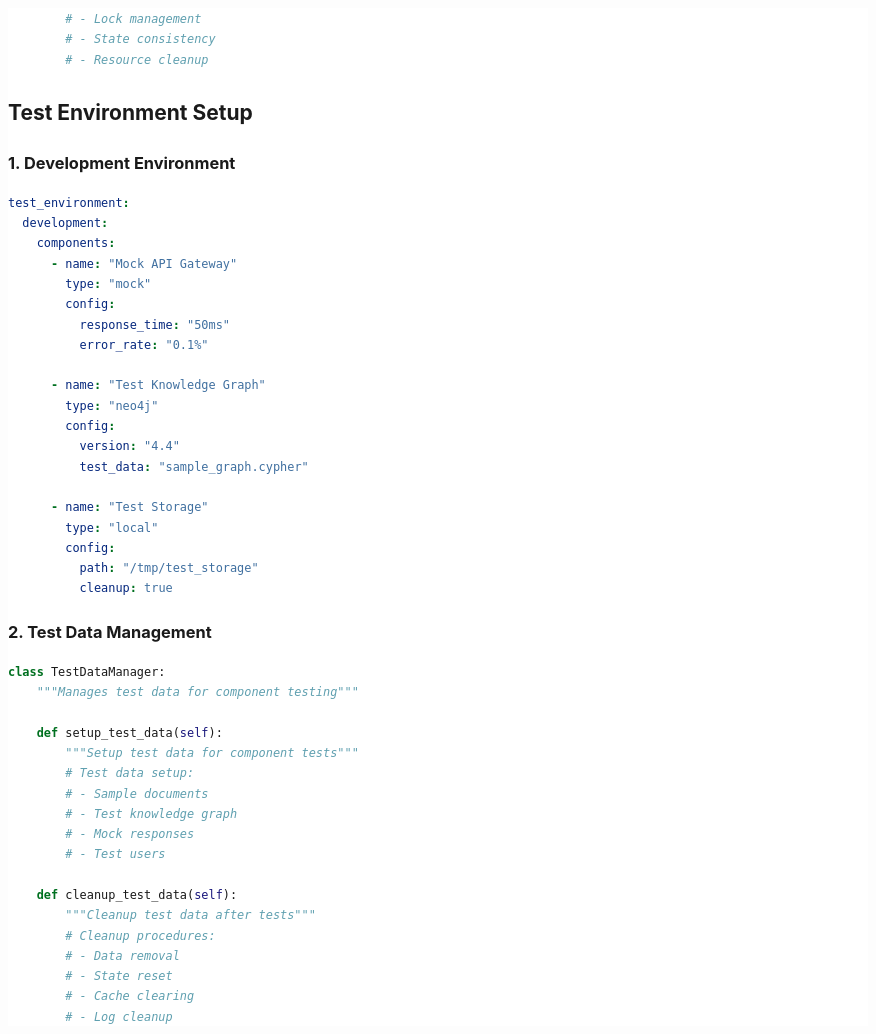 ```python
        # - Lock management
        # - State consistency
        # - Resource cleanup
```

## Test Environment Setup

### 1. Development Environment
```yaml
test_environment:
  development:
    components:
      - name: "Mock API Gateway"
        type: "mock"
        config:
          response_time: "50ms"
          error_rate: "0.1%"
      
      - name: "Test Knowledge Graph"
        type: "neo4j"
        config:
          version: "4.4"
          test_data: "sample_graph.cypher"
      
      - name: "Test Storage"
        type: "local"
        config:
          path: "/tmp/test_storage"
          cleanup: true
```

### 2. Test Data Management
```python
class TestDataManager:
    """Manages test data for component testing"""
    
    def setup_test_data(self):
        """Setup test data for component tests"""
        # Test data setup:
        # - Sample documents
        # - Test knowledge graph
        # - Mock responses
        # - Test users
        
    def cleanup_test_data(self):
        """Cleanup test data after tests"""
        # Cleanup procedures:
        # - Data removal
        # - State reset
        # - Cache clearing
        # - Log cleanup
```
